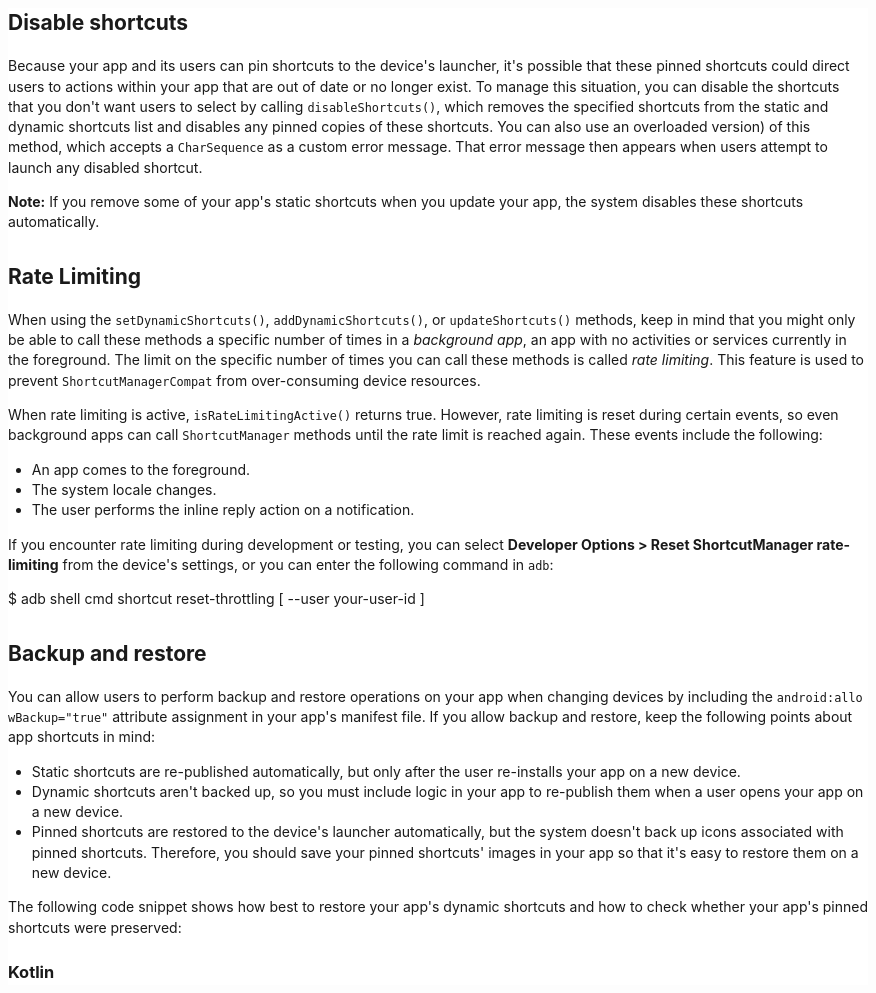 Disable shortcuts
-----------------

Because your app and its users can pin shortcuts to the device's launcher, it's possible that these pinned shortcuts could direct users to actions within your app that are out of date or no longer exist. To manage this situation, you can disable the shortcuts that you don't want users to select by calling `disableShortcuts()`, which removes the specified shortcuts from the static and dynamic shortcuts list and disables any pinned copies of these shortcuts. You can also use an overloaded version) of this method, which accepts a `CharSequence` as a custom error message. That error message then appears when users attempt to launch any disabled shortcut.

**Note:** If you remove some of your app's static shortcuts when you update your app, the system disables these shortcuts automatically.

Rate Limiting
-------------

When using the `setDynamicShortcuts()`, `addDynamicShortcuts()`, or `updateShortcuts()` methods, keep in mind that you might only be able to call these methods a specific number of times in a _background app_, an app with no activities or services currently in the foreground. The limit on the specific number of times you can call these methods is called _rate limiting_. This feature is used to prevent `ShortcutManagerCompat` from over-consuming device resources.

When rate limiting is active, `isRateLimitingActive()` returns true. However, rate limiting is reset during certain events, so even background apps can call `ShortcutManager` methods until the rate limit is reached again. These events include the following:

*   An app comes to the foreground.
*   The system locale changes.
*   The user performs the inline reply action on a notification.

If you encounter rate limiting during development or testing, you can select **Developer Options > Reset ShortcutManager rate-limiting** from the device's settings, or you can enter the following command in `adb`:

$ adb shell cmd shortcut reset-throttling [ --user your-user-id ]

Backup and restore
------------------

You can allow users to perform backup and restore operations on your app when changing devices by including the `android:allowBackup="true"` attribute assignment in your app's manifest file. If you allow backup and restore, keep the following points about app shortcuts in mind:

*   Static shortcuts are re-published automatically, but only after the user re-installs your app on a new device.
*   Dynamic shortcuts aren't backed up, so you must include logic in your app to re-publish them when a user opens your app on a new device.
*   Pinned shortcuts are restored to the device's launcher automatically, but the system doesn't back up icons associated with pinned shortcuts. Therefore, you should save your pinned shortcuts' images in your app so that it's easy to restore them on a new device.

The following code snippet shows how best to restore your app's dynamic shortcuts and how to check whether your app's pinned shortcuts were preserved:

### Kotlin
